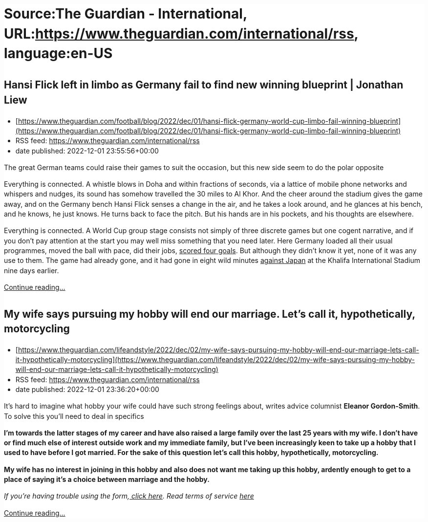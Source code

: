 # Source:The Guardian - International, URL:https://www.theguardian.com/international/rss, language:en-US

## Hansi Flick left in limbo as Germany fail to find new winning blueprint | Jonathan Liew
 - [https://www.theguardian.com/football/blog/2022/dec/01/hansi-flick-germany-world-cup-limbo-fail-winning-blueprint](https://www.theguardian.com/football/blog/2022/dec/01/hansi-flick-germany-world-cup-limbo-fail-winning-blueprint)
 - RSS feed: https://www.theguardian.com/international/rss
 - date published: 2022-12-01 23:55:56+00:00

<p>The great German teams could raise their games to suit the occasion, but this new side seem to do the polar opposite</p><p>Everything is connected. A whistle blows in Doha and within fractions of seconds, via a lattice of mobile phone networks and whispers and nudges, its sound has somehow travelled the 30 miles to Al Khor. And the cheer around the stadium gives the game away, and on the Germany bench Hansi Flick senses a change in the air, and he takes a look around, and he glances at his bench, and he knows, he just knows. He turns back to face the pitch. But his hands are in his pockets, and his thoughts are elsewhere.</p><p>Everything is connected. A World Cup group stage consists not simply of three discrete games but one cogent narrative, and if you don’t pay attention at the start you may well miss something that you need later. Here Germany loaded all their usual programmes, moved the ball with pace, did their jobs, <a href="https://www.theguardian.com/football/2022/dec/01/costa-rica-germany-world-cup-group-e-match-report" title="">scored four goals</a>. But although they didn’t know it yet, none of it was any use to them. The game had already gone, and it had gone in eight wild minutes <a href="https://www.theguardian.com/football/2022/dec/01/japan-spain-world-cup-group-e-match-report" title="">against Japan</a> at the Khalifa International Stadium nine days earlier.</p> <a href="https://www.theguardian.com/football/blog/2022/dec/01/hansi-flick-germany-world-cup-limbo-fail-winning-blueprint">Continue reading...</a>

## My wife says pursuing my hobby will end our marriage. Let’s call it, hypothetically, motorcycling
 - [https://www.theguardian.com/lifeandstyle/2022/dec/02/my-wife-says-pursuing-my-hobby-will-end-our-marriage-lets-call-it-hypothetically-motorcycling](https://www.theguardian.com/lifeandstyle/2022/dec/02/my-wife-says-pursuing-my-hobby-will-end-our-marriage-lets-call-it-hypothetically-motorcycling)
 - RSS feed: https://www.theguardian.com/international/rss
 - date published: 2022-12-01 23:36:20+00:00

<p>It’s hard to imagine what hobby your wife could have such strong feelings about, writes advice columnist <strong>Eleanor Gordon-Smith</strong>. To solve this you’ll need to deal in specifics</p><p><strong>I’m towards the latter stages of my career and have also raised a large family over the last 25 years with my wife. I don’t have or find much else of interest outside work and my immediate family, but I’ve been increasingly keen to take up a hobby that I used to have before I got married. For the sake of this question let’s call this hobby, hypothetically, motorcycling.</strong></p><p><strong>My wife has no interest in joining in this hobby and also does not want me taking up this hobby, ardently enough to get to a place of saying it’s a choice between marriage and the hobby.</strong></p><p><em>If you’re having trouble using the form,<a href="https://guardiannewsandmedia.formstack.com/forms/leading_questions"> click here</a>. Read terms of service <a href="https://www.theguardian.com/help/terms-of-service">here</a></em></p> <a href="https://www.theguardian.com/lifeandstyle/2022/dec/02/my-wife-says-pursuing-my-hobby-will-end-our-marriage-lets-call-it-hypothetically-motorcycling">Continue reading...</a>
